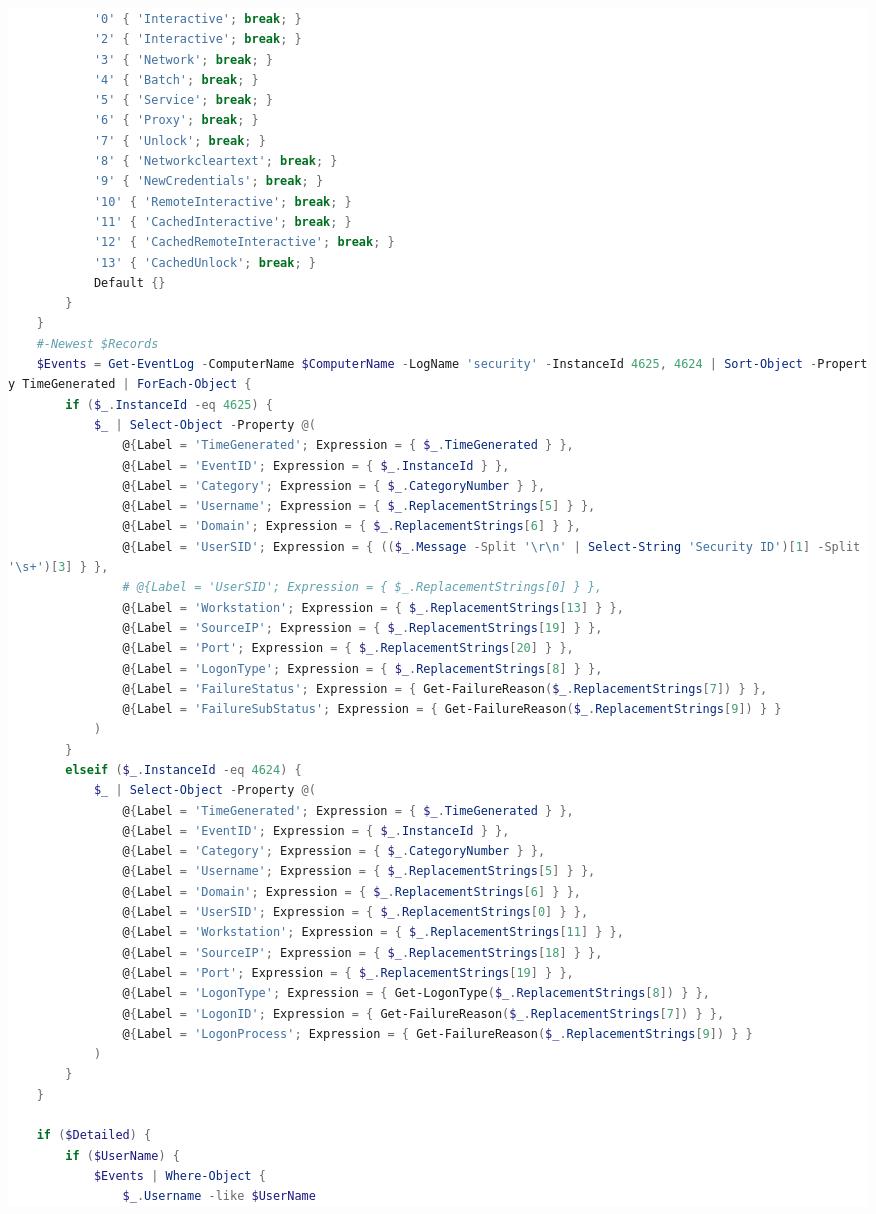 ```powershell
            '0' { 'Interactive'; break; }
            '2' { 'Interactive'; break; }
            '3' { 'Network'; break; }
            '4' { 'Batch'; break; }
            '5' { 'Service'; break; }
            '6' { 'Proxy'; break; }
            '7' { 'Unlock'; break; }
            '8' { 'Networkcleartext'; break; }
            '9' { 'NewCredentials'; break; }
            '10' { 'RemoteInteractive'; break; }
            '11' { 'CachedInteractive'; break; }
            '12' { 'CachedRemoteInteractive'; break; }
            '13' { 'CachedUnlock'; break; }
            Default {}
        }
    }
    #-Newest $Records
    $Events = Get-EventLog -ComputerName $ComputerName -LogName 'security' -InstanceId 4625, 4624 | Sort-Object -Property TimeGenerated | ForEach-Object {
        if ($_.InstanceId -eq 4625) {
            $_ | Select-Object -Property @(
                @{Label = 'TimeGenerated'; Expression = { $_.TimeGenerated } },
                @{Label = 'EventID'; Expression = { $_.InstanceId } },
                @{Label = 'Category'; Expression = { $_.CategoryNumber } },
                @{Label = 'Username'; Expression = { $_.ReplacementStrings[5] } },
                @{Label = 'Domain'; Expression = { $_.ReplacementStrings[6] } },
                @{Label = 'UserSID'; Expression = { (($_.Message -Split '\r\n' | Select-String 'Security ID')[1] -Split '\s+')[3] } },
                # @{Label = 'UserSID'; Expression = { $_.ReplacementStrings[0] } },
                @{Label = 'Workstation'; Expression = { $_.ReplacementStrings[13] } },
                @{Label = 'SourceIP'; Expression = { $_.ReplacementStrings[19] } },
                @{Label = 'Port'; Expression = { $_.ReplacementStrings[20] } },
                @{Label = 'LogonType'; Expression = { $_.ReplacementStrings[8] } },
                @{Label = 'FailureStatus'; Expression = { Get-FailureReason($_.ReplacementStrings[7]) } },
                @{Label = 'FailureSubStatus'; Expression = { Get-FailureReason($_.ReplacementStrings[9]) } }
            )
        }
        elseif ($_.InstanceId -eq 4624) {
            $_ | Select-Object -Property @(
                @{Label = 'TimeGenerated'; Expression = { $_.TimeGenerated } },
                @{Label = 'EventID'; Expression = { $_.InstanceId } },
                @{Label = 'Category'; Expression = { $_.CategoryNumber } },
                @{Label = 'Username'; Expression = { $_.ReplacementStrings[5] } },
                @{Label = 'Domain'; Expression = { $_.ReplacementStrings[6] } },
                @{Label = 'UserSID'; Expression = { $_.ReplacementStrings[0] } },
                @{Label = 'Workstation'; Expression = { $_.ReplacementStrings[11] } },
                @{Label = 'SourceIP'; Expression = { $_.ReplacementStrings[18] } },
                @{Label = 'Port'; Expression = { $_.ReplacementStrings[19] } },
                @{Label = 'LogonType'; Expression = { Get-LogonType($_.ReplacementStrings[8]) } },
                @{Label = 'LogonID'; Expression = { Get-FailureReason($_.ReplacementStrings[7]) } },
                @{Label = 'LogonProcess'; Expression = { Get-FailureReason($_.ReplacementStrings[9]) } }
            )
        }
    }

    if ($Detailed) {
        if ($UserName) {
            $Events | Where-Object {
                $_.Username -like $UserName
```